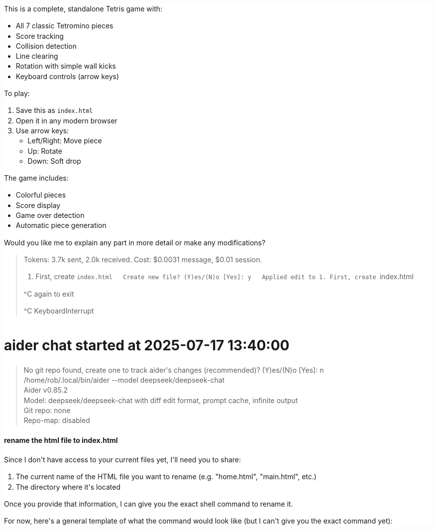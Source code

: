 This is a complete, standalone Tetris game with:
- All 7 classic Tetromino pieces
- Score tracking
- Collision detection
- Line clearing
- Rotation with simple wall kicks
- Keyboard controls (arrow keys)

To play:
1. Save this as `index.html`
2. Open it in any modern browser
3. Use arrow keys:
   - Left/Right: Move piece
   - Up: Rotate
   - Down: Soft drop

The game includes:
- Colorful pieces
- Score display
- Game over detection
- Automatic piece generation

Would you like me to explain any part in more detail or make any modifications?

> Tokens: 3.7k sent, 2.0k received. Cost: $0.0031 message, $0.01 session.  
> 1. First, create `index.html  
> Create new file? (Y)es/(N)o [Yes]: y  
> Applied edit to 1. First, create `index.html  
>  
>  
> ^C again to exit  
>  
>  
> ^C KeyboardInterrupt  

# aider chat started at 2025-07-17 13:40:00

> No git repo found, create one to track aider's changes (recommended)? (Y)es/(N)o [Yes]: n  
> /home/rob/.local/bin/aider --model deepseek/deepseek-chat  
> Aider v0.85.2  
> Model: deepseek/deepseek-chat with diff edit format, prompt cache, infinite output  
> Git repo: none  
> Repo-map: disabled  

#### rename the html file to index.html  

Since I don't have access to your current files yet, I'll need you to share:

1. The current name of the HTML file you want to rename (e.g. "home.html", "main.html", etc.)
2. The directory where it's located

Once you provide that information, I can give you the exact shell command to rename it. 

For now, here's a general template of what the command would look like (but I can't give you the exact command yet):
